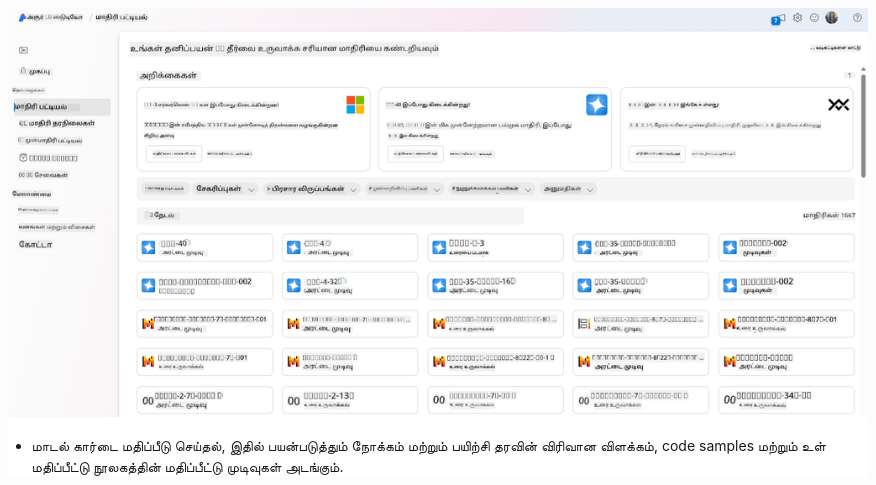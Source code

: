![Model catalog](../../../translated_images/AzureAIStudioModelCatalog.3cf8a499aa8ba0314f2c73d4048b3225d324165f547525f5b7cfa5f6c9c68941.ta.png)

- மாடல் கார்டை மதிப்பீடு செய்தல், இதில் பயன்படுத்தும் நோக்கம் மற்றும் பயிற்சி தரவின் விரிவான விளக்கம், code samples மற்றும் உள் மதிப்பீட்டு நூலகத்தின் மதிப்பீட்டு முடிவுகள் அடங்கும்.
